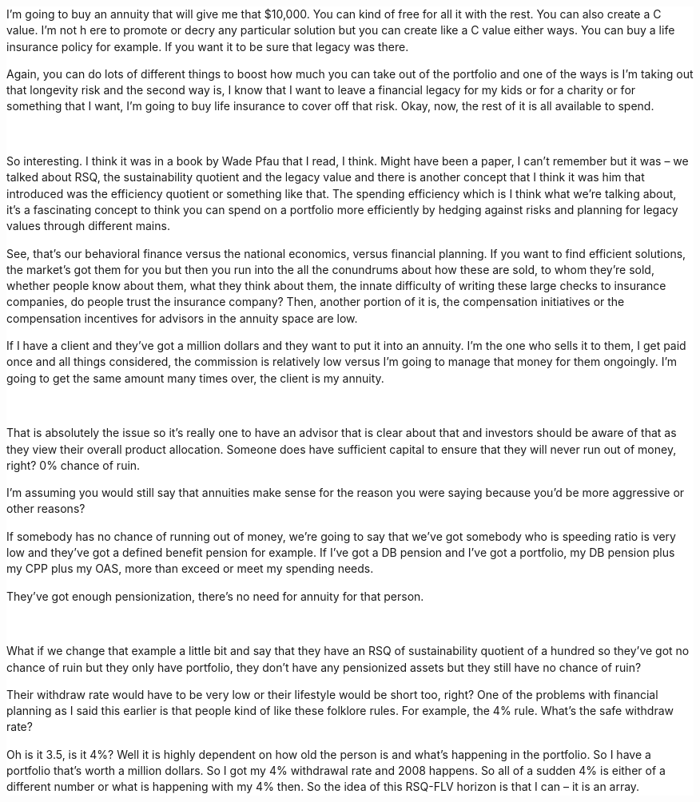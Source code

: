 I’m going to buy an annuity that will give me that $10,000. You can kind of free for all it with the rest. You can also create a C value. I’m not h ere to promote or decry any particular solution but you can create like a C value either ways. You can buy a life insurance policy for example. If you want it to be sure that legacy was there.

Again, you can do lots of different things to boost how much you can take out of the portfolio and one of the ways is I’m taking out that longevity risk and the second way is, I know that I want to leave a financial legacy for my kids or for a charity or for something that I want, I’m going to buy life insurance to cover off that risk. Okay, now, the rest of it is all available to spend.

 

So interesting. I think it was in a book by Wade Pfau that I read, I think. Might have been a paper, I can’t remember but it was – we talked about RSQ, the sustainability quotient and the legacy value and there is another concept that I think it was him that introduced was the efficiency quotient or something like that. The spending efficiency which is I think what we’re talking about, it’s a fascinating concept to think you can spend on a portfolio more efficiently by hedging against risks and planning for legacy values through different mains.

See, that’s our behavioral finance versus the national economics, versus financial planning. If you want to find efficient solutions, the market’s got them for you but then you run into the all the conundrums about how these are sold, to whom they’re sold, whether people know about them, what they think about them, the innate difficulty of writing these large checks to insurance companies, do people trust the insurance company? Then, another portion of it is, the compensation initiatives or the compensation incentives for advisors in the annuity space are low.

If I have a client and they’ve got a million dollars and they want to put it into an annuity. I’m the one who sells it to them, I get paid once and all things considered, the commission is relatively low versus I’m going to manage that money for them ongoingly. I’m going to get the same amount many times over, the client is my annuity.

 

That is absolutely the issue so it’s really one to have an advisor that is clear about that and investors should be aware of that as they view their overall product allocation. Someone does have sufficient capital to ensure that they will never run out of money, right? 0% chance of ruin. 

I’m assuming you would still say that annuities make sense for the reason you were saying because you’d be more aggressive or other reasons?

If somebody has no chance of running out of money, we’re going to say that we’ve got somebody who is speeding ratio is very low and they’ve got a defined benefit pension for example. If I’ve got a DB pension and I’ve got a portfolio, my DB pension plus my CPP plus my OAS, more than exceed or meet my spending needs.

They’ve got enough pensionization, there’s no need for annuity for that person.

 

What if we change that example a little bit and say that they have an RSQ of sustainability quotient of a hundred so they’ve got no chance of ruin but they only have portfolio, they don’t have any pensionized assets but they still have no chance of ruin? 

Their withdraw rate would have to be very low or their lifestyle would be short too, right? One of the problems with financial planning as I said this earlier is that people kind of like these folklore rules. For example, the 4% rule. What’s the safe withdraw rate?

Oh is it 3.5, is it 4%? Well it is highly dependent on how old the person is and what’s happening in the portfolio. So I have a portfolio that’s worth a million dollars. So I got my 4% withdrawal rate and 2008 happens. So all of a sudden 4% is either of a different number or what is happening with my 4% then. So the idea of this RSQ-FLV horizon is that I can – it is an array. 
